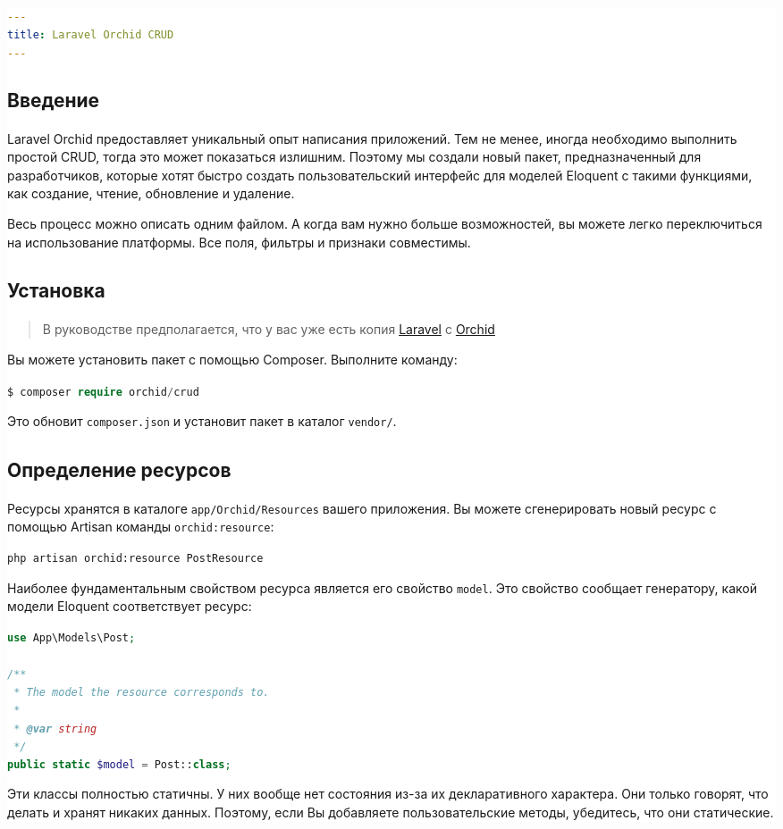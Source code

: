 ```yaml
---
title: Laravel Orchid CRUD
---
```


## Введение

Laravel Orchid предоставляет уникальный опыт написания приложений. Тем не менее, иногда необходимо выполнить простой CRUD, тогда это может показаться излишним. 
Поэтому мы создали новый пакет, предназначенный для разработчиков, которые хотят быстро создать пользовательский интерфейс для моделей Eloquent с такими функциями, как создание, чтение, обновление и удаление.

Весь процесс можно описать одним файлом. А когда вам нужно больше возможностей, вы можете легко переключиться на использование платформы. Все поля, фильтры и признаки совместимы.

## Установка

> В руководстве предполагается, что у вас уже есть копия [Laravel](https://laravel.com/docs/installation) с [Orchid](https://orchid.software/en/docs/installation/)

Вы можете установить пакет с помощью Сomposer. Выполните команду:

```php
$ composer require orchid/crud
```

Это обновит `composer.json` и установит пакет в каталог `vendor/`.

## Определение ресурсов

Ресурсы хранятся в каталоге `app/Orchid/Resources`  вашего приложения. Вы можете сгенерировать новый ресурс с помощью Artisan команды `orchid:resource`:

```bash
php artisan orchid:resource PostResource
```

Наиболее фундаментальным свойством ресурса является его свойство `model`. 
Это свойство сообщает генератору, какой модели Eloquent соответствует ресурс:

```php
use App\Models\Post;

/**
 * The model the resource corresponds to.
 *
 * @var string
 */
public static $model = Post::class;
```

Эти классы полностью статичны. У них вообще нет состояния из-за их декларативного характера. 
Они только говорят, что делать и хранят никаких данных. Поэтому, если Вы добавляете пользовательские методы, убедитесь, что они статические.
